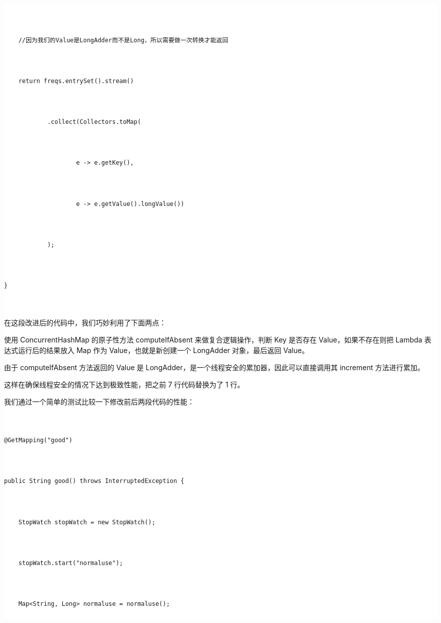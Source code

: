 ```



    //因为我们的Value是LongAdder而不是Long，所以需要做一次转换才能返回



    return freqs.entrySet().stream()



            .collect(Collectors.toMap(



                    e -> e.getKey(),



                    e -> e.getValue().longValue())



            );



}



```

在这段改进后的代码中，我们巧妙利用了下面两点：

使用 ConcurrentHashMap 的原子性方法 computeIfAbsent 来做复合逻辑操作，判断 Key 是否存在 Value，如果不存在则把 Lambda 表达式运行后的结果放入 Map 作为 Value，也就是新创建一个 LongAdder 对象，最后返回 Value。

由于 computeIfAbsent 方法返回的 Value 是 LongAdder，是一个线程安全的累加器，因此可以直接调用其 increment 方法进行累加。

这样在确保线程安全的情况下达到极致性能，把之前 7 行代码替换为了 1 行。

我们通过一个简单的测试比较一下修改前后两段代码的性能：

```


@GetMapping("good")



public String good() throws InterruptedException {



    StopWatch stopWatch = new StopWatch();



    stopWatch.start("normaluse");



    Map<String, Long> normaluse = normaluse();


```